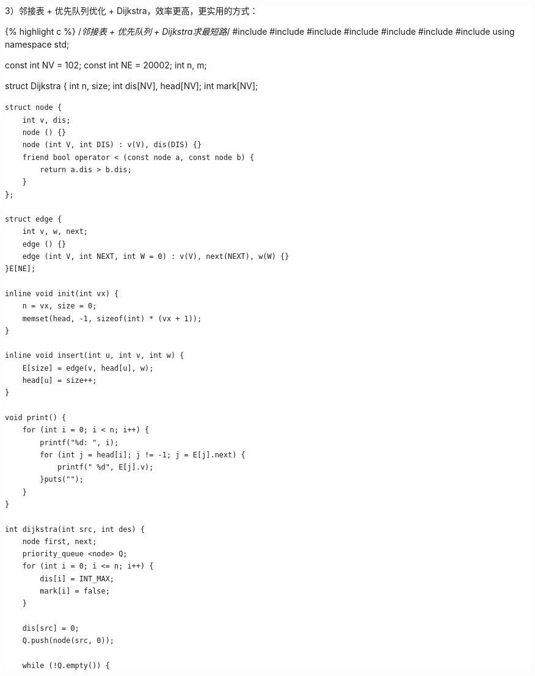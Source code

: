 3）邻接表 + 优先队列优化 + Dijkstra，效率更高，更实用的方式：

{% highlight c %}
/*邻接表 +  优先队列 + Dijkstra求最短路*/
#include<iostream>
#include<cstdio>
#include<cstring>
#include<cmath>
#include<algorithm>
#include<climits>
#include<queue>
using namespace std;
 
const int NV = 102;
const int NE = 20002;
int n, m;
 
struct Dijkstra {
    int n, size;
    int dis[NV], head[NV];
    int mark[NV];
 
    struct node {
        int v, dis;
        node () {}
        node (int V, int DIS) : v(V), dis(DIS) {}
        friend bool operator < (const node a, const node b) {
            return a.dis > b.dis;
        }
    };
 
    struct edge {
        int v, w, next;
        edge () {}
        edge (int V, int NEXT, int W = 0) : v(V), next(NEXT), w(W) {}
    }E[NE];
 
    inline void init(int vx) {
        n = vx, size = 0;
        memset(head, -1, sizeof(int) * (vx + 1));
    }
 
    inline void insert(int u, int v, int w) {
        E[size] = edge(v, head[u], w);
        head[u] = size++;
    }
 
    void print() {
        for (int i = 0; i < n; i++) {
            printf("%d: ", i);
            for (int j = head[i]; j != -1; j = E[j].next) {
                printf(" %d", E[j].v);
            }puts("");
        }
    }
 
    int dijkstra(int src, int des) {
        node first, next;
        priority_queue <node> Q;
        for (int i = 0; i <= n; i++) {
            dis[i] = INT_MAX;
            mark[i] = false;
        }
 
        dis[src] = 0;
        Q.push(node(src, 0));
 
        while (!Q.empty()) {

[1]: /uploads/2011/11/松弛操作1.png
[2]: /uploads/2011/11/Dijkstra图示.png
[3]: /uploads/2011/11/Bellon-Ford图示.png